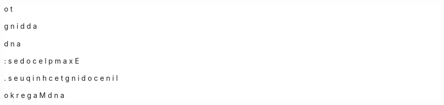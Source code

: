 o
t

g
n
i
d
d
a

d
n
a

:
s
e
d
o
c
e
l
p
m
a
x
E

.
s
e
u
q
i
n
h
c
e
t
g
n
i
d
o
c
e
n
i
l

o
k
r
e
g
a
M
d
n
a
